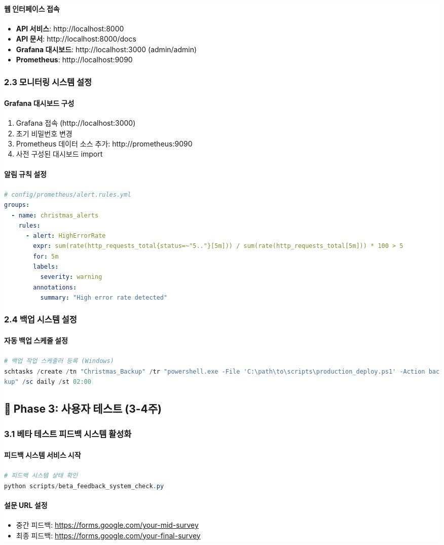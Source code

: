 #### 웹 인터페이스 접속
- **API 서비스**: http://localhost:8000
- **API 문서**: http://localhost:8000/docs
- **Grafana 대시보드**: http://localhost:3000 (admin/admin)
- **Prometheus**: http://localhost:9090

### 2.3 모니터링 시스템 설정

#### Grafana 대시보드 구성
1. Grafana 접속 (http://localhost:3000)
2. 초기 비밀번호 변경
3. Prometheus 데이터 소스 추가: http://prometheus:9090
4. 사전 구성된 대시보드 import

#### 알림 규칙 설정
```yaml
# config/prometheus/alert.rules.yml
groups:
  - name: christmas_alerts
    rules:
      - alert: HighErrorRate
        expr: sum(rate(http_requests_total{status=~"5.."}[5m])) / sum(rate(http_requests_total[5m])) * 100 > 5
        for: 5m
        labels:
          severity: warning
        annotations:
          summary: "High error rate detected"
```

### 2.4 백업 시스템 설정

#### 자동 백업 스케줄 설정
```powershell
# 백업 작업 스케줄러 등록 (Windows)
schtasks /create /tn "Christmas_Backup" /tr "powershell.exe -File 'C:\path\to\scripts\production_deploy.ps1' -Action backup" /sc daily /st 02:00
```

## 🧪 Phase 3: 사용자 테스트 (3-4주)

### 3.1 베타 테스트 피드백 시스템 활성화

#### 피드백 시스템 서비스 시작
```powershell
# 피드백 시스템 상태 확인
python scripts/beta_feedback_system_check.py
```

#### 설문 URL 설정
- 중간 피드백: https://forms.google.com/your-mid-survey
- 최종 피드백: https://forms.google.com/your-final-survey
